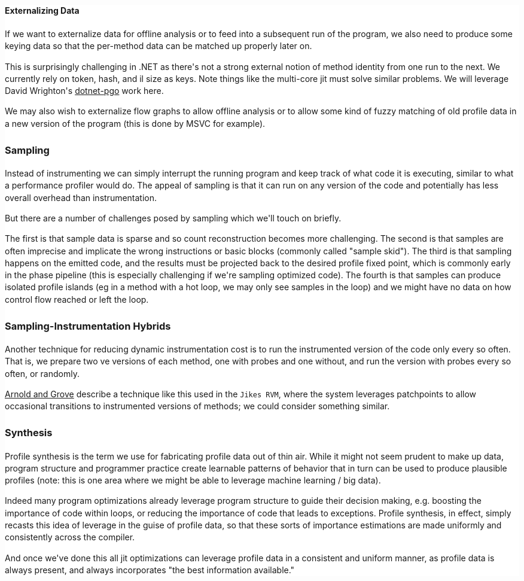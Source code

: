 #### Externalizing Data

If we want to externalize data for offline analysis or to feed into a subsequent run of the program, we also need to produce some keying data so that the per-method data can be matched up properly later on.

This is surprisingly challenging in .NET as there's not a strong external notion of method identity from one run to the next. We currently rely on token, hash, and il size as keys. Note things like the multi-core jit must solve similar problems. We will leverage David Wrighton's [dotnet-pgo](https://github.com/dotnet/runtime/blob/master/src/coreclr/src/tools/dotnet-pgo/dotnet-pgo-experiment.md) work here.

We may also wish to externalize flow graphs to allow offline analysis or to allow some kind of fuzzy matching of old profile data in a new version of the program (this is done by MSVC for example).

### Sampling

Instead of instrumenting we can simply interrupt the running program and keep track of what code it is executing, similar to what a performance profiler would do. The appeal of sampling is that it can run on any version of the code and potentially has less overall overhead than instrumentation.

But there are a number of challenges posed by sampling which we'll touch on briefly.

The first is that sample data is sparse and so count reconstruction becomes more challenging. The second is that samples are often imprecise and implicate the wrong instructions or basic blocks (commonly called "sample skid"). The third is that sampling happens on the emitted code, and the results must be projected back to the desired profile fixed point, which is commonly early in the phase pipeline (this is especially challenging if we're sampling optimized code). The fourth is that samples can produce isolated profile islands (eg in a method with a hot loop, we may only see samples in the loop) and we might have no data on how control flow reached or left the loop.

### Sampling-Instrumentation Hybrids

Another technique for reducing dynamic instrumentation cost is to run the instrumented version of the code only every so often. That is, we prepare two ve versions of each method, one with probes and one without, and run the version with probes every so often, or randomly.

[Arnold and Grove](#AG05) describe a technique like this used in the `Jikes RVM`, where the system leverages patchpoints to allow occasional transitions to instrumented versions of methods; we could consider something similar.

### Synthesis

Profile synthesis is the term we use for fabricating profile data out of thin air. While it might not seem prudent to make up data, program structure and programmer practice create learnable patterns of behavior that in turn can be used to produce plausible profiles (note: this is one area where we might be able to leverage machine learning / big data).

Indeed many program optimizations already leverage program structure to guide their decision making, e.g. boosting the importance of code within loops, or reducing the importance of code that leads to exceptions. Profile synthesis, in effect, simply recasts this idea of leverage in the guise of profile data, so that these sorts of importance estimations are made uniformly and consistently across the compiler.

And once we've done this all jit optimizations can leverage profile data in a consistent and uniform manner, as profile data is always present, and always incorporates "the best information available."

